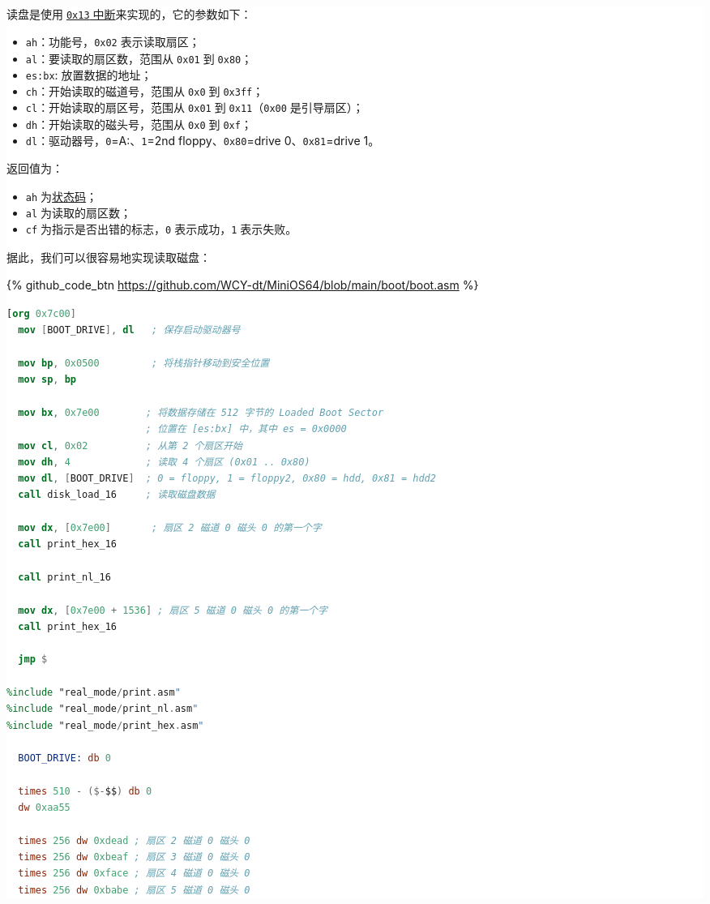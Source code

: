 读盘是使用 [`0x13` 中断](https://stanislavs.org/helppc/int_13-2.html)来实现的，它的参数如下：

- `ah`：功能号，`0x02` 表示读取扇区；
- `al`：要读取的扇区数，范围从 `0x01` 到 `0x80`；
- `es:bx`: 放置数据的地址；
- `ch`：开始读取的磁道号，范围从 `0x0` 到 `0x3ff`；
- `cl`：开始读取的扇区号，范围从 `0x01` 到 `0x11`（`0x00` 是引导扇区）；
- `dh`：开始读取的磁头号，范围从 `0x0` 到 `0xf`；
- `dl`：驱动器号，`0`=A:、`1`=2nd floppy、`0x80`=drive 0、`0x81`=drive 1。

返回值为：

- `ah` 为[状态码](https://stanislavs.org/helppc/int_13-1.html)；
- `al` 为读取的扇区数；
- `cf` 为指示是否出错的标志，`0` 表示成功，`1` 表示失败。

据此，我们可以很容易地实现读取磁盘：

{% github_code_btn https://github.com/WCY-dt/MiniOS64/blob/main/boot/boot.asm %}

```nasm
[org 0x7c00]
  mov [BOOT_DRIVE], dl   ; 保存启动驱动器号

  mov bp, 0x0500         ; 将栈指针移动到安全位置
  mov sp, bp

  mov bx, 0x7e00        ; 将数据存储在 512 字节的 Loaded Boot Sector
                        ; 位置在 [es:bx] 中，其中 es = 0x0000
  mov cl, 0x02          ; 从第 2 个扇区开始
  mov dh, 4             ; 读取 4 个扇区 (0x01 .. 0x80)
  mov dl, [BOOT_DRIVE]  ; 0 = floppy, 1 = floppy2, 0x80 = hdd, 0x81 = hdd2
  call disk_load_16     ; 读取磁盘数据

  mov dx, [0x7e00]       ; 扇区 2 磁道 0 磁头 0 的第一个字
  call print_hex_16

  call print_nl_16

  mov dx, [0x7e00 + 1536] ; 扇区 5 磁道 0 磁头 0 的第一个字
  call print_hex_16

  jmp $

%include "real_mode/print.asm"
%include "real_mode/print_nl.asm"
%include "real_mode/print_hex.asm"

  BOOT_DRIVE: db 0

  times 510 - ($-$$) db 0
  dw 0xaa55

  times 256 dw 0xdead ; 扇区 2 磁道 0 磁头 0
  times 256 dw 0xbeaf ; 扇区 3 磁道 0 磁头 0
  times 256 dw 0xface ; 扇区 4 磁道 0 磁头 0
  times 256 dw 0xbabe ; 扇区 5 磁道 0 磁头 0
```
